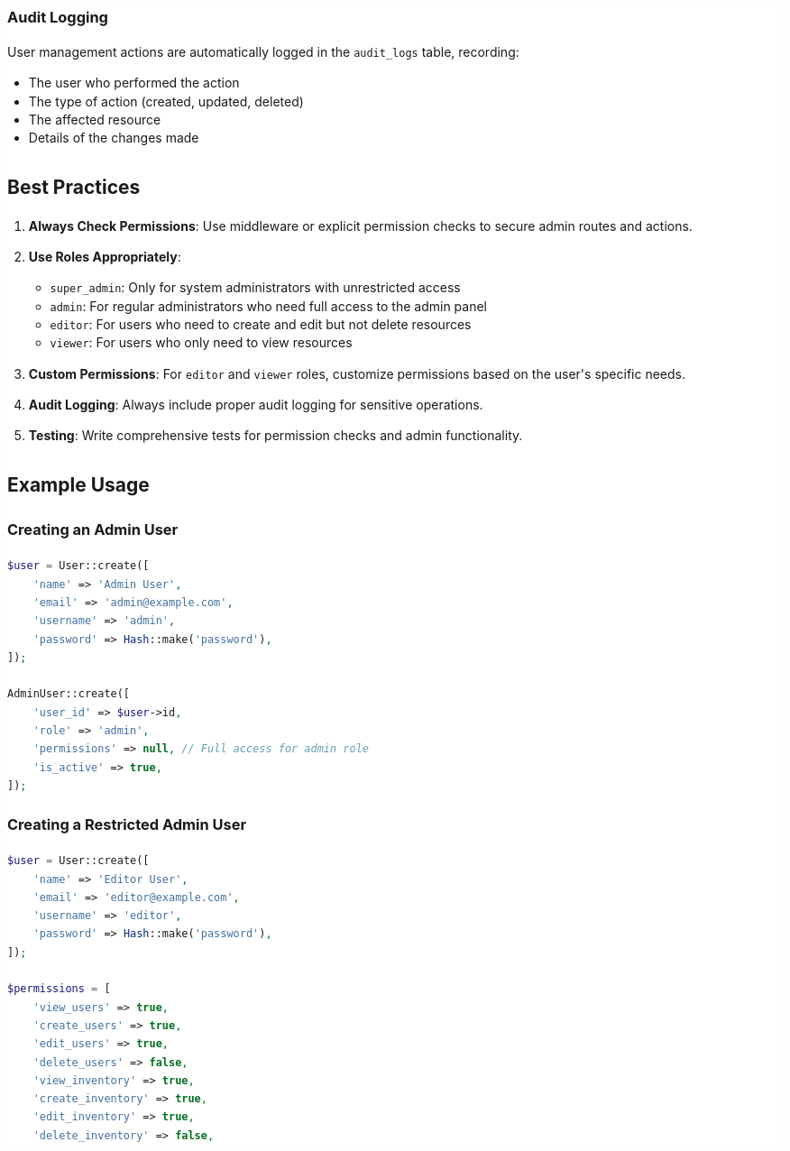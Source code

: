 ### Audit Logging

User management actions are automatically logged in the `audit_logs` table, recording:

- The user who performed the action
- The type of action (created, updated, deleted)
- The affected resource
- Details of the changes made

## Best Practices

1. **Always Check Permissions**: Use middleware or explicit permission checks to secure admin routes and actions.

2. **Use Roles Appropriately**:
   - `super_admin`: Only for system administrators with unrestricted access
   - `admin`: For regular administrators who need full access to the admin panel
   - `editor`: For users who need to create and edit but not delete resources
   - `viewer`: For users who only need to view resources

3. **Custom Permissions**: For `editor` and `viewer` roles, customize permissions based on the user's specific needs.

4. **Audit Logging**: Always include proper audit logging for sensitive operations.

5. **Testing**: Write comprehensive tests for permission checks and admin functionality.

## Example Usage

### Creating an Admin User

```php
$user = User::create([
    'name' => 'Admin User',
    'email' => 'admin@example.com',
    'username' => 'admin',
    'password' => Hash::make('password'),
]);

AdminUser::create([
    'user_id' => $user->id,
    'role' => 'admin',
    'permissions' => null, // Full access for admin role
    'is_active' => true,
]);
```

### Creating a Restricted Admin User

```php
$user = User::create([
    'name' => 'Editor User',
    'email' => 'editor@example.com',
    'username' => 'editor',
    'password' => Hash::make('password'),
]);

$permissions = [
    'view_users' => true,
    'create_users' => true,
    'edit_users' => true,
    'delete_users' => false,
    'view_inventory' => true,
    'create_inventory' => true,
    'edit_inventory' => true,
    'delete_inventory' => false,
```